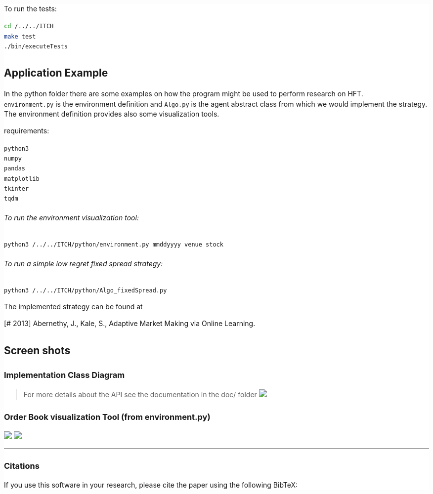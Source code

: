 To run the tests:
```sh
cd /../../ITCH
make test
./bin/executeTests
```

## Application Example

In the python folder there are some examples on how the program might be used to perform research on HFT.\
`environment.py` is the environment definition and `Algo.py` is the agent abstract class from which we would implement the strategy.\
The environment definition provides also some visualization tools.

requirements:
```
python3
numpy
pandas
matplotlib
tkinter
tqdm
```

###### To run the environment visualization tool:

```sh
python3 /../../ITCH/python/environment.py mmddyyyy venue stock
```

###### To run a simple low regret fixed spread strategy:
```sh
python3 /../../ITCH/python/Algo_fixedSpread.py
```

The implemented strategy can be found at

[# 2013] Abernethy, J., Kale, S., Adaptive Market Making via Online Learning.

## Screen shots

### Implementation Class Diagram
> For more details about the API see the documentation in the doc/ folder
![](images/classDiagram.png)

### Order Book visualization Tool (from environment.py)
![](images/Figure_2.png)
![](images/ezgif-1-77b8a25c6b7c.gif)


--- 
### Citations
If you use this software in your research, please cite the paper using the following BibTeX:
